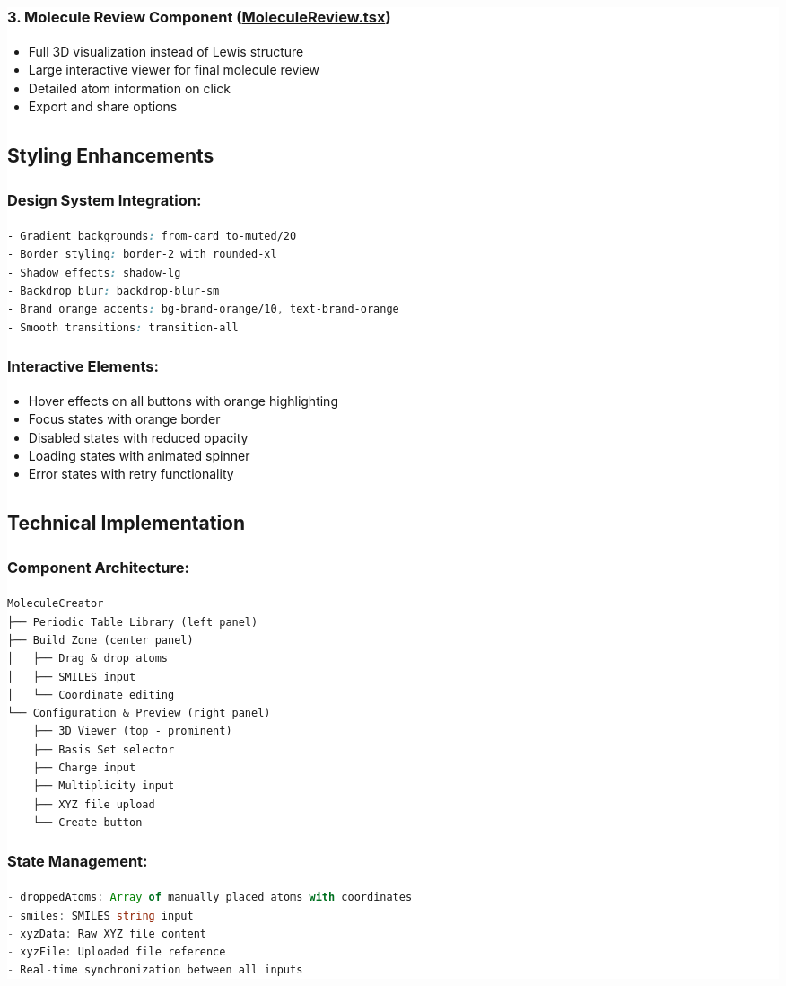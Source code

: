 ### 3. **Molecule Review Component** ([MoleculeReview.tsx](web/src/components/molecule/MoleculeReview.tsx))

- Full 3D visualization instead of Lewis structure
- Large interactive viewer for final molecule review
- Detailed atom information on click
- Export and share options

## Styling Enhancements

### Design System Integration:
```css
- Gradient backgrounds: from-card to-muted/20
- Border styling: border-2 with rounded-xl
- Shadow effects: shadow-lg
- Backdrop blur: backdrop-blur-sm
- Brand orange accents: bg-brand-orange/10, text-brand-orange
- Smooth transitions: transition-all
```

### Interactive Elements:
- Hover effects on all buttons with orange highlighting
- Focus states with orange border
- Disabled states with reduced opacity
- Loading states with animated spinner
- Error states with retry functionality

## Technical Implementation

### Component Architecture:
```
MoleculeCreator
├── Periodic Table Library (left panel)
├── Build Zone (center panel)
│   ├── Drag & drop atoms
│   ├── SMILES input
│   └── Coordinate editing
└── Configuration & Preview (right panel)
    ├── 3D Viewer (top - prominent)
    ├── Basis Set selector
    ├── Charge input
    ├── Multiplicity input
    ├── XYZ file upload
    └── Create button
```

### State Management:
```typescript
- droppedAtoms: Array of manually placed atoms with coordinates
- smiles: SMILES string input
- xyzData: Raw XYZ file content
- xyzFile: Uploaded file reference
- Real-time synchronization between all inputs
```
